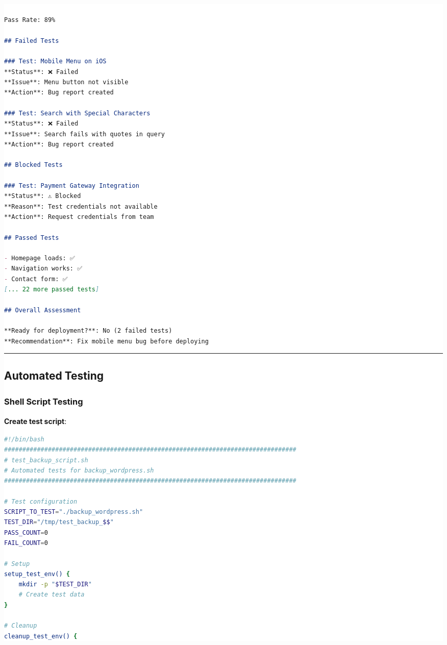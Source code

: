 ```markdown

Pass Rate: 89%

## Failed Tests

### Test: Mobile Menu on iOS
**Status**: ❌ Failed
**Issue**: Menu button not visible
**Action**: Bug report created

### Test: Search with Special Characters
**Status**: ❌ Failed
**Issue**: Search fails with quotes in query
**Action**: Bug report created

## Blocked Tests

### Test: Payment Gateway Integration
**Status**: ⚠️ Blocked
**Reason**: Test credentials not available
**Action**: Request credentials from team

## Passed Tests

- Homepage loads: ✅
- Navigation works: ✅
- Contact form: ✅
[... 22 more passed tests]

## Overall Assessment

**Ready for deployment?**: No (2 failed tests)
**Recommendation**: Fix mobile menu bug before deploying
```

---

## Automated Testing

### Shell Script Testing

**Create test script**:
```bash
#!/bin/bash
################################################################################
# test_backup_script.sh
# Automated tests for backup_wordpress.sh
################################################################################

# Test configuration
SCRIPT_TO_TEST="./backup_wordpress.sh"
TEST_DIR="/tmp/test_backup_$$"
PASS_COUNT=0
FAIL_COUNT=0

# Setup
setup_test_env() {
    mkdir -p "$TEST_DIR"
    # Create test data
}

# Cleanup
cleanup_test_env() {
```